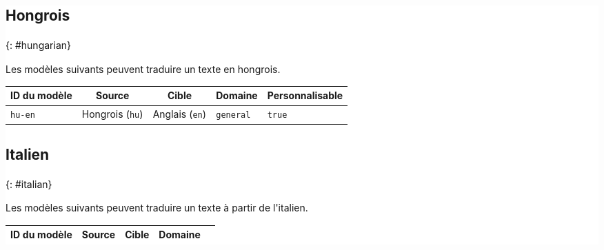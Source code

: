 ## Hongrois
{: #hungarian}

Les modèles suivants peuvent traduire un texte en hongrois.

<table>
 <thead>
  <th>
   ID du modèle
  </th>
  <th>
   Source
  </th>
  <th>
   Cible
  </th>
  <th>
   Domaine
  </th>
  <th>
   Personnalisable
  </th>
  <tbody>
   <tr>
    <td>
     <code>hu-en</code>
    </td>
    <td>
     Hongrois (<code>hu</code>)
    </td>
    <td>
     Anglais (<code>en</code>)
    </td>
    <td>
     <code>general</code>
    </td>
    <td>
     <code>true</code>
    </td>
   </tr>
  </tbody>
 </thead>
</table>

## Italien
{: #italian}

Les modèles suivants peuvent traduire un texte à partir de l'italien.

<table>
 <thead>
  <th>
   ID du modèle
  </th>
  <th>
   Source
  </th>
  <th>
   Cible
  </th>
  <th>
   Domaine
  </th>
  <th>